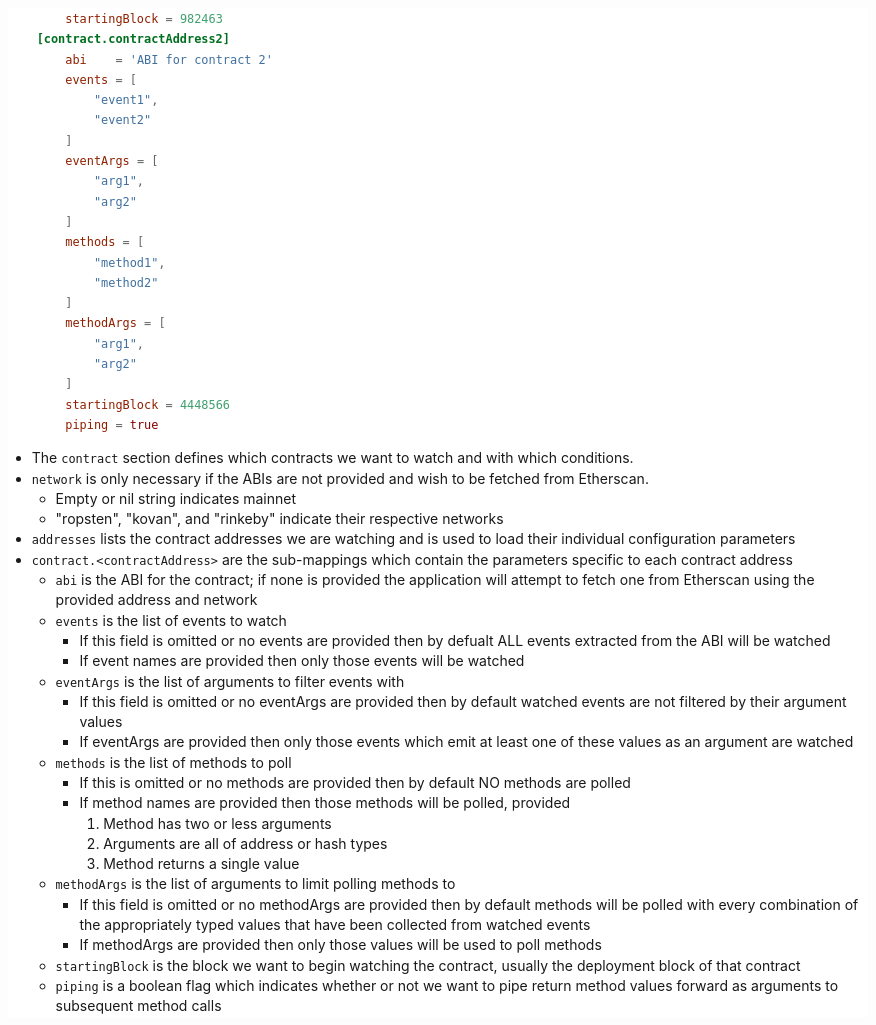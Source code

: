 ```toml
        startingBlock = 982463
    [contract.contractAddress2]
        abi    = 'ABI for contract 2'
        events = [
            "event1",
            "event2"
        ]
		eventArgs = [
			"arg1",
			"arg2"
		]
        methods = [
            "method1",
			"method2"
        ]
		methodArgs = [
			"arg1",
			"arg2"
		]
        startingBlock = 4448566
        piping = true
````

- The `contract` section defines which contracts we want to watch and with which conditions.
- `network` is only necessary if the ABIs are not provided and wish to be fetched from Etherscan.
    - Empty or nil string indicates mainnet
    - "ropsten", "kovan", and "rinkeby" indicate their respective networks
- `addresses` lists the contract addresses we are watching and is used to load their individual configuration parameters
- `contract.<contractAddress>` are the sub-mappings which contain the parameters specific to each contract address
    - `abi` is the ABI for the contract; if none is provided the application will attempt to fetch one from Etherscan using the provided address and network
    - `events` is the list of events to watch
        - If this field is omitted or no events are provided then by defualt ALL events extracted from the ABI will be watched
        - If event names are provided then only those events will be watched
    - `eventArgs` is the list of arguments to filter events with
        - If this field is omitted or no eventArgs are provided then by default watched events are not filtered by their argument values
        - If eventArgs are provided then only those events which emit at least one of these values as an argument are watched
    - `methods` is the list of methods to poll
        - If this is omitted or no methods are provided then by default NO methods are polled
        - If method names are provided then those methods will be polled, provided
            1) Method has two or less arguments
            1) Arguments are all of address or hash types
            1) Method returns a single value
    - `methodArgs` is the list of arguments to limit polling methods to
        - If this field is omitted or no methodArgs are provided then by default methods will be polled with every combination of the appropriately typed values that have been collected from watched events
        - If methodArgs are provided then only those values will be used to poll methods
    - `startingBlock` is the block we want to begin watching the contract, usually the deployment block of that contract
    - `piping` is a boolean flag which indicates whether or not we want to pipe return method values forward as arguments to subsequent method calls
